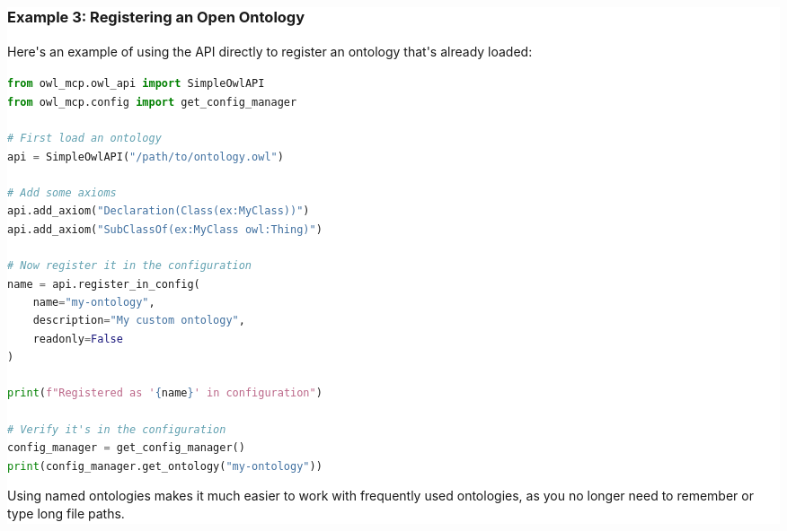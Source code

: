 ### Example 3: Registering an Open Ontology

Here's an example of using the API directly to register an ontology that's already loaded:

```python
from owl_mcp.owl_api import SimpleOwlAPI
from owl_mcp.config import get_config_manager

# First load an ontology
api = SimpleOwlAPI("/path/to/ontology.owl")

# Add some axioms
api.add_axiom("Declaration(Class(ex:MyClass))")
api.add_axiom("SubClassOf(ex:MyClass owl:Thing)")

# Now register it in the configuration
name = api.register_in_config(
    name="my-ontology",
    description="My custom ontology",
    readonly=False
)

print(f"Registered as '{name}' in configuration")

# Verify it's in the configuration
config_manager = get_config_manager()
print(config_manager.get_ontology("my-ontology"))
```

Using named ontologies makes it much easier to work with frequently used ontologies,
as you no longer need to remember or type long file paths.